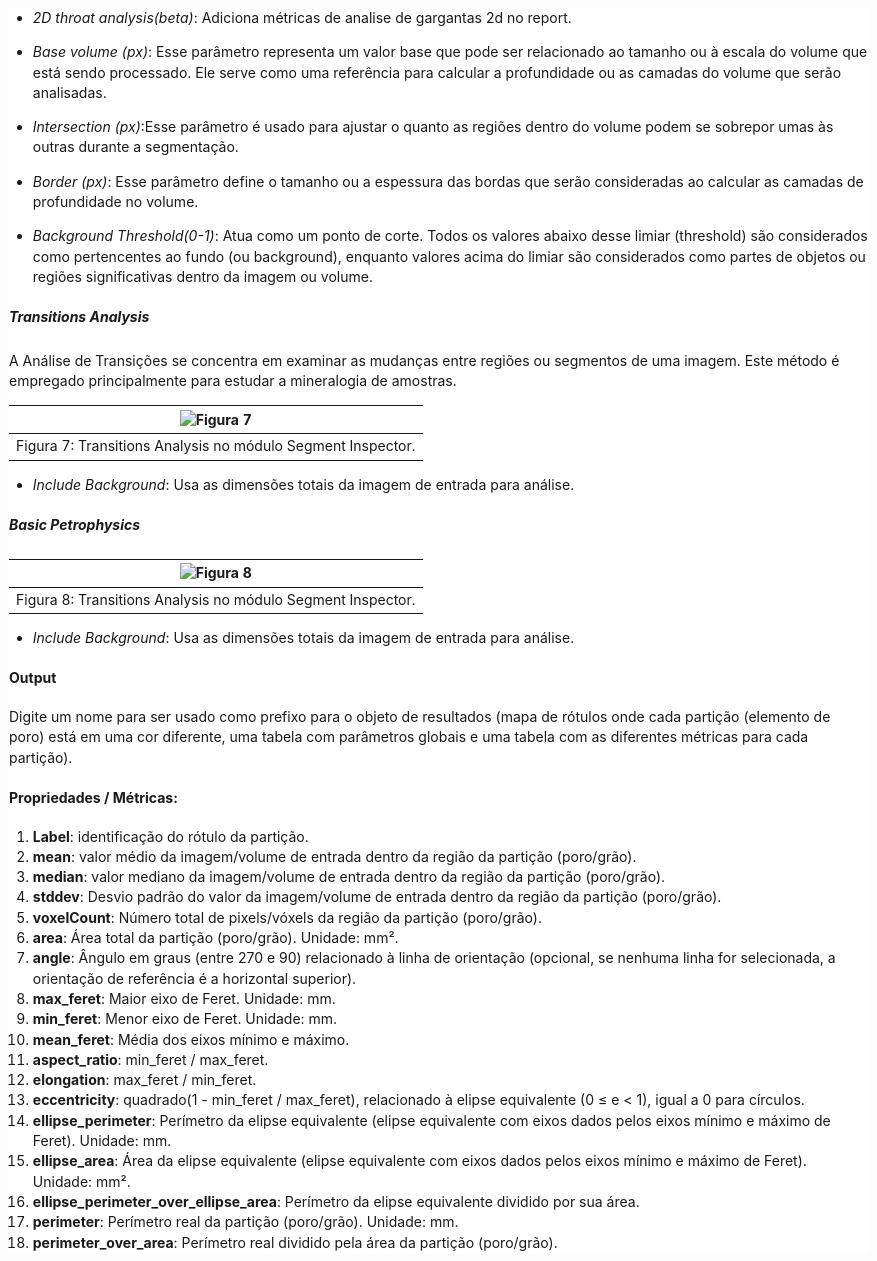  - _2D throat analysis(beta)_: Adiciona métricas de analise de gargantas 2d no report.

 - _Base volume (px)_: Esse parâmetro representa um valor base que pode ser relacionado ao tamanho ou à escala do volume que está sendo processado. Ele serve como uma referência para calcular a profundidade ou as camadas do volume que serão analisadas.

 - _Intersection (px)_:Esse parâmetro é usado para ajustar o quanto as regiões dentro do volume podem se sobrepor umas às outras durante a segmentação. 

 - _Border (px)_: Esse parâmetro define o tamanho ou a espessura das bordas que serão consideradas ao calcular as camadas de profundidade no volume.

 - _Background Threshold(0-1)_:  Atua como um ponto de corte. Todos os valores abaixo desse limiar (threshold) são considerados como pertencentes ao fundo (ou background), enquanto valores acima do limiar são considerados como partes de objetos ou regiões significativas dentro da imagem ou volume.

##### Transitions Analysis

A Análise de Transições se concentra em examinar as mudanças entre regiões ou segmentos de uma imagem. Este método é empregado principalmente para estudar a mineralogia de amostras.

| ![Figura 7](../assets/images/thin_section/modulos/segment_inspector/transition_analysis.png) |
|:-----------------------------------------------:|
| Figura 7: Transitions Analysis no módulo Segment Inspector. |

 - _Include Background_: Usa as dimensões totais da imagem de entrada para análise.

##### Basic Petrophysics

| ![Figura 8](../assets/images/thin_section/modulos/segment_inspector/transition_analysis.png) |
|:-----------------------------------------------:|
| Figura 8: Transitions Analysis no módulo Segment Inspector. |

 - _Include Background_: Usa as dimensões totais da imagem de entrada para análise.


#### Output

Digite um nome para ser usado como prefixo para o objeto de resultados (mapa de rótulos onde cada partição (elemento de poro) está em uma cor diferente, uma tabela com parâmetros globais e uma tabela com as diferentes métricas para cada partição).

#### Propriedades / Métricas:

1. __Label__: identificação do rótulo da partição.
2. __mean__: valor médio da imagem/volume de entrada dentro da região da partição (poro/grão).
3. __median__: valor mediano da imagem/volume de entrada dentro da região da partição (poro/grão).
4. __stddev__:	Desvio padrão do valor da imagem/volume de entrada dentro da região da partição (poro/grão).
5. __voxelCount__: Número total de pixels/vóxels da região da partição (poro/grão).
6. __area__: Área total da partição (poro/grão). Unidade: mm².
7. __angle__: Ângulo em graus (entre 270 e 90) relacionado à linha de orientação (opcional, se nenhuma linha for selecionada, a orientação de referência é a horizontal superior).
8. __max_feret__: Maior eixo de Feret. Unidade: mm.
9. __min_feret__: Menor eixo de Feret. Unidade: mm.
10. __mean_feret__: Média dos eixos mínimo e máximo.
11. __aspect_ratio__: 	min_feret / max_feret.
12. __elongation__:	max_feret / min_feret.
13. __eccentricity__:	quadrado(1 - min_feret / max_feret), relacionado à elipse equivalente (0 ≤ e < 1), igual a 0 para círculos.
14. __ellipse_perimeter__: Perímetro da elipse equivalente (elipse equivalente com eixos dados pelos eixos mínimo e máximo de Feret). Unidade: mm.
15. __ellipse_area__: Área da elipse equivalente (elipse equivalente com eixos dados pelos eixos mínimo e máximo de Feret). Unidade: mm².
16. __ellipse_perimeter_over_ellipse_area__: Perímetro da elipse equivalente dividido por sua área.
17. __perimeter__: Perímetro real da partição (poro/grão). Unidade: mm.
18. __perimeter_over_area__: Perímetro real dividido pela área da partição (poro/grão).